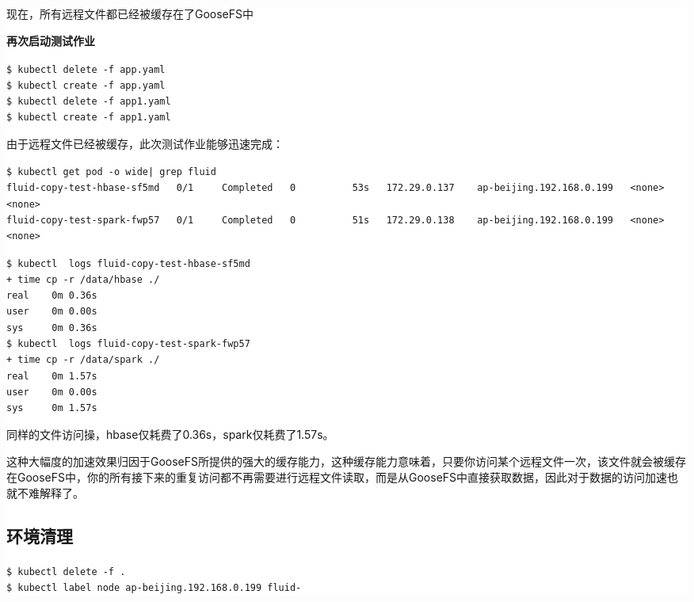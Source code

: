 
现在，所有远程文件都已经被缓存在了GooseFS中


**再次启动测试作业**


```shell
$ kubectl delete -f app.yaml
$ kubectl create -f app.yaml
$ kubectl delete -f app1.yaml
$ kubectl create -f app1.yaml
```


由于远程文件已经被缓存，此次测试作业能够迅速完成：


```shell
$ kubectl get pod -o wide| grep fluid
fluid-copy-test-hbase-sf5md   0/1     Completed   0          53s   172.29.0.137    ap-beijing.192.168.0.199   <none>           <none>
fluid-copy-test-spark-fwp57   0/1     Completed   0          51s   172.29.0.138    ap-beijing.192.168.0.199   <none>           <none>
```


```shell
$ kubectl  logs fluid-copy-test-hbase-sf5md
+ time cp -r /data/hbase ./
real    0m 0.36s
user    0m 0.00s
sys     0m 0.36s
$ kubectl  logs fluid-copy-test-spark-fwp57
+ time cp -r /data/spark ./
real    0m 1.57s
user    0m 0.00s
sys     0m 1.57s
```


同样的文件访问操，hbase仅耗费了0.36s，spark仅耗费了1.57s。


这种大幅度的加速效果归因于GooseFS所提供的强大的缓存能力，这种缓存能力意味着，只要你访问某个远程文件一次，该文件就会被缓存在GooseFS中，你的所有接下来的重复访问都不再需要进行远程文件读取，而是从GooseFS中直接获取数据，因此对于数据的访问加速也就不难解释了。
## 环境清理


```shell
$ kubectl delete -f .
$ kubectl label node ap-beijing.192.168.0.199 fluid-
```
